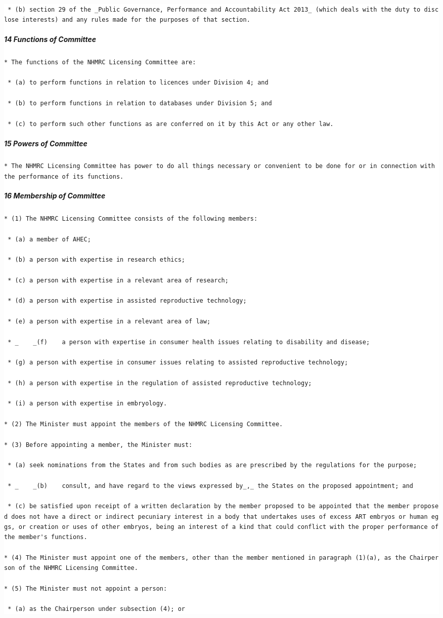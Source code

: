      * (b) section 29 of the _Public Governance, Performance and Accountability Act 2013_ (which deals with the duty to disclose interests) and any rules made for the purposes of that section.

##### 14  Functions of Committee

    * The functions of the NHMRC Licensing Committee are: 

     * (a) to perform functions in relation to licences under Division 4; and

     * (b) to perform functions in relation to databases under Division 5; and

     * (c) to perform such other functions as are conferred on it by this Act or any other law.

##### 15  Powers of Committee

    * The NHMRC Licensing Committee has power to do all things necessary or convenient to be done for or in connection with the performance of its functions.

##### 16  Membership of Committee

    * (1) The NHMRC Licensing Committee consists of the following members:

     * (a) a member of AHEC;

     * (b) a person with expertise in research ethics;

     * (c) a person with expertise in a relevant area of research;

     * (d) a person with expertise in assisted reproductive technology;

     * (e) a person with expertise in a relevant area of law;

     * _	_(f)	a person with expertise in consumer health issues relating to disability and disease;

     * (g) a person with expertise in consumer issues relating to assisted reproductive technology;

     * (h) a person with expertise in the regulation of assisted reproductive technology;

     * (i) a person with expertise in embryology.

    * (2) The Minister must appoint the members of the NHMRC Licensing Committee.

    * (3) Before appointing a member, the Minister must:

     * (a) seek nominations from the States and from such bodies as are prescribed by the regulations for the purpose;

     * _	_(b)	consult, and have regard to the views expressed by_,_ the States on the proposed appointment; and

     * (c) be satisfied upon receipt of a written declaration by the member proposed to be appointed that the member proposed does not have a direct or indirect pecuniary interest in a body that undertakes uses of excess ART embryos or human eggs, or creation or uses of other embryos, being an interest of a kind that could conflict with the proper performance of the member's functions.

    * (4) The Minister must appoint one of the members, other than the member mentioned in paragraph (1)(a), as the Chairperson of the NHMRC Licensing Committee.

    * (5) The Minister must not appoint a person:

     * (a) as the Chairperson under subsection (4); or
